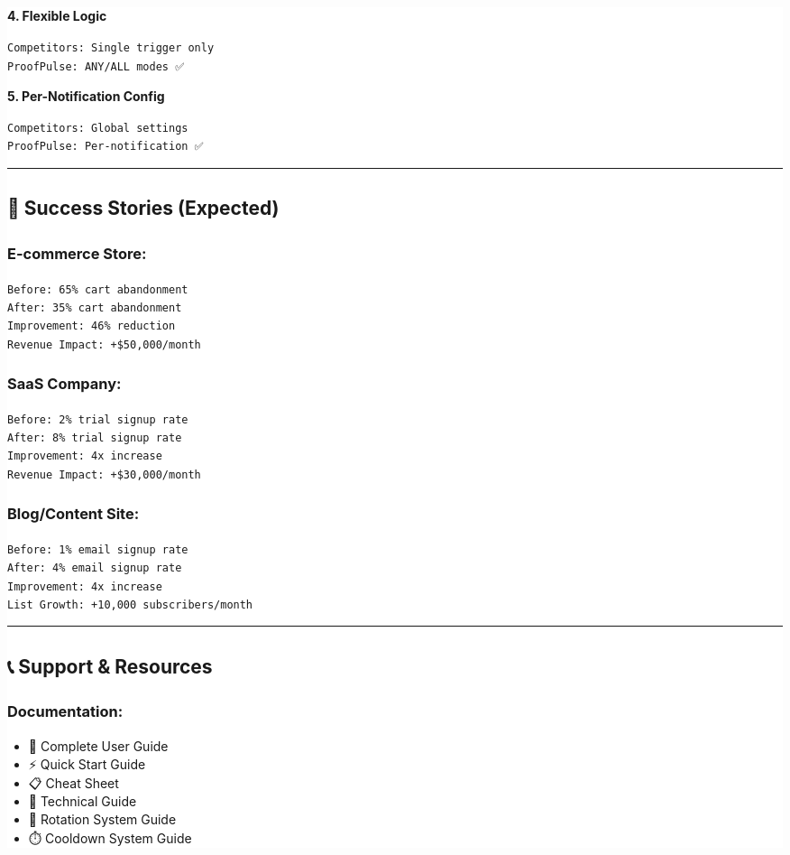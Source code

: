 **4. Flexible Logic**
```
Competitors: Single trigger only
ProofPulse: ANY/ALL modes ✅
```

**5. Per-Notification Config**
```
Competitors: Global settings
ProofPulse: Per-notification ✅
```

---

## 🎉 Success Stories (Expected)

### **E-commerce Store:**
```
Before: 65% cart abandonment
After: 35% cart abandonment
Improvement: 46% reduction
Revenue Impact: +$50,000/month
```

### **SaaS Company:**
```
Before: 2% trial signup rate
After: 8% trial signup rate
Improvement: 4x increase
Revenue Impact: +$30,000/month
```

### **Blog/Content Site:**
```
Before: 1% email signup rate
After: 4% email signup rate
Improvement: 4x increase
List Growth: +10,000 subscribers/month
```

---

## 📞 Support & Resources

### **Documentation:**
- 📖 Complete User Guide
- ⚡ Quick Start Guide
- 📋 Cheat Sheet
- 🔧 Technical Guide
- 🔄 Rotation System Guide
- ⏱️ Cooldown System Guide
